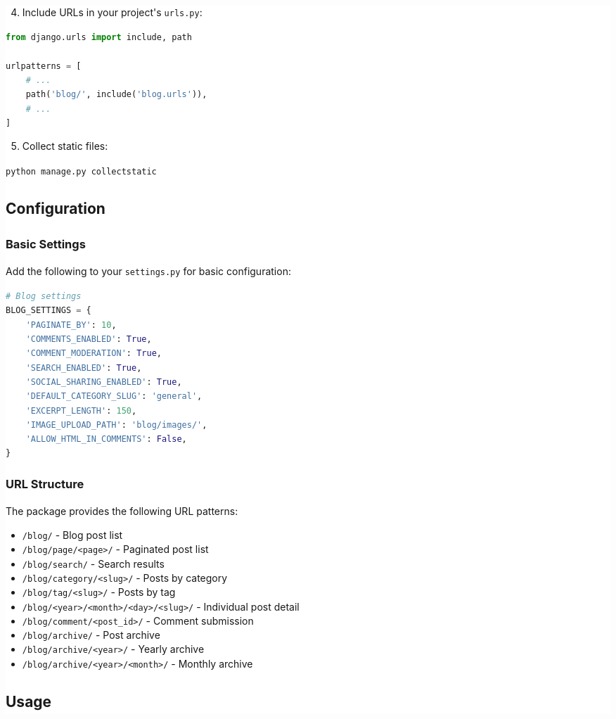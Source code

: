 4. Include URLs in your project's `urls.py`:
```python
from django.urls import include, path

urlpatterns = [
    # ...
    path('blog/', include('blog.urls')),
    # ...
]
```

5. Collect static files:
```bash
python manage.py collectstatic
```

## Configuration

### Basic Settings

Add the following to your `settings.py` for basic configuration:

```python
# Blog settings
BLOG_SETTINGS = {
    'PAGINATE_BY': 10,
    'COMMENTS_ENABLED': True,
    'COMMENT_MODERATION': True,
    'SEARCH_ENABLED': True,
    'SOCIAL_SHARING_ENABLED': True,
    'DEFAULT_CATEGORY_SLUG': 'general',
    'EXCERPT_LENGTH': 150,
    'IMAGE_UPLOAD_PATH': 'blog/images/',
    'ALLOW_HTML_IN_COMMENTS': False,
}
```

### URL Structure

The package provides the following URL patterns:

- `/blog/` - Blog post list
- `/blog/page/<page>/` - Paginated post list
- `/blog/search/` - Search results
- `/blog/category/<slug>/` - Posts by category
- `/blog/tag/<slug>/` - Posts by tag
- `/blog/<year>/<month>/<day>/<slug>/` - Individual post detail
- `/blog/comment/<post_id>/` - Comment submission
- `/blog/archive/` - Post archive
- `/blog/archive/<year>/` - Yearly archive
- `/blog/archive/<year>/<month>/` - Monthly archive

## Usage
